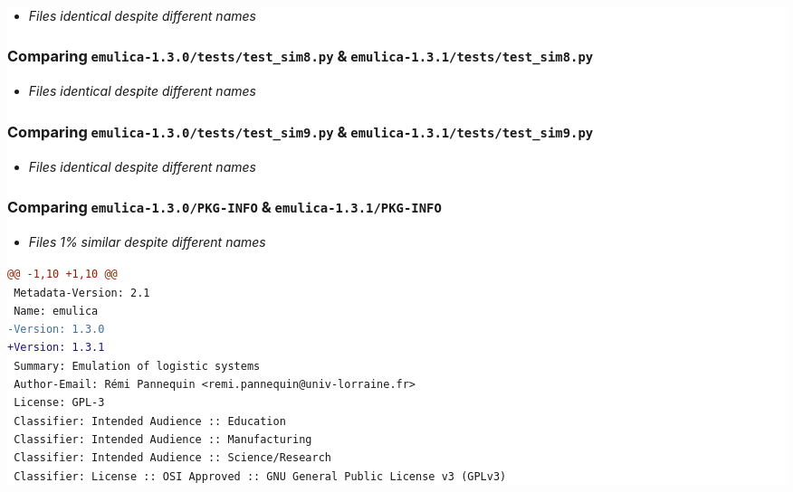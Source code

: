  * *Files identical despite different names*

### Comparing `emulica-1.3.0/tests/test_sim8.py` & `emulica-1.3.1/tests/test_sim8.py`

 * *Files identical despite different names*

### Comparing `emulica-1.3.0/tests/test_sim9.py` & `emulica-1.3.1/tests/test_sim9.py`

 * *Files identical despite different names*

### Comparing `emulica-1.3.0/PKG-INFO` & `emulica-1.3.1/PKG-INFO`

 * *Files 1% similar despite different names*

```diff
@@ -1,10 +1,10 @@
 Metadata-Version: 2.1
 Name: emulica
-Version: 1.3.0
+Version: 1.3.1
 Summary: Emulation of logistic systems
 Author-Email: Rémi Pannequin <remi.pannequin@univ-lorraine.fr>
 License: GPL-3
 Classifier: Intended Audience :: Education
 Classifier: Intended Audience :: Manufacturing
 Classifier: Intended Audience :: Science/Research
 Classifier: License :: OSI Approved :: GNU General Public License v3 (GPLv3)
```

